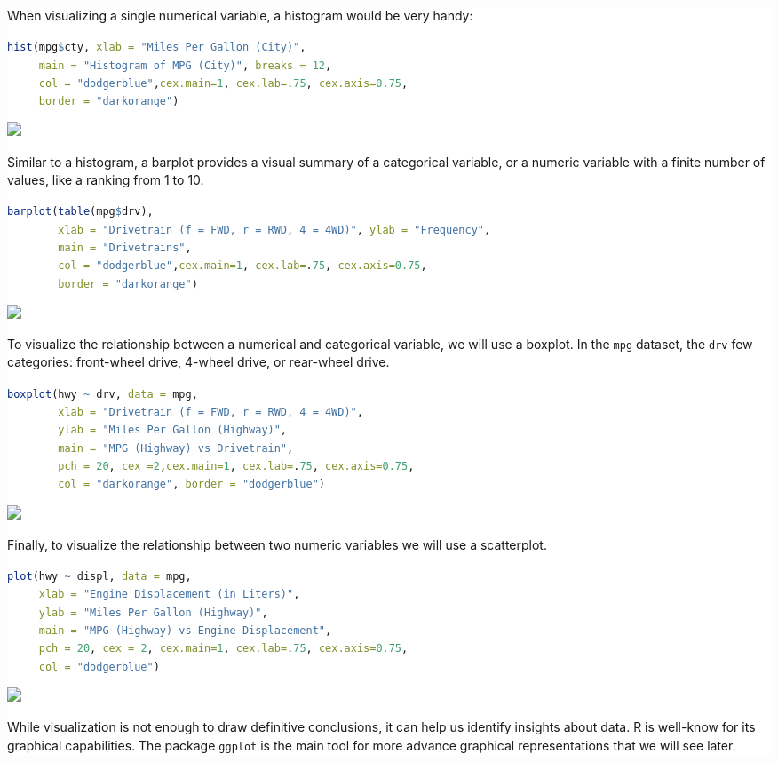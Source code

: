 When visualizing a single numerical variable, a histogram would be very handy:    


```r
hist(mpg$cty, xlab = "Miles Per Gallon (City)",
     main = "Histogram of MPG (City)", breaks = 12,
     col = "dodgerblue",cex.main=1, cex.lab=.75, cex.axis=0.75,
     border = "darkorange")
```

<img src="02-Preliminaries_files/figure-html/s6-1.png" width="672" />
  
Similar to a histogram, a barplot provides a visual summary of a categorical variable, or a numeric variable with a finite number of values, like a ranking from 1 to 10.  


```r
barplot(table(mpg$drv), 
        xlab = "Drivetrain (f = FWD, r = RWD, 4 = 4WD)", ylab = "Frequency",
        main = "Drivetrains",
        col = "dodgerblue",cex.main=1, cex.lab=.75, cex.axis=0.75,
        border = "darkorange")
```

<img src="02-Preliminaries_files/figure-html/s77-1.png" width="672" />
  
To visualize the relationship between a numerical and categorical variable, we will use a boxplot. In the `mpg` dataset, the `drv` few categories: front-wheel drive, 4-wheel drive, or rear-wheel drive.  


```r
boxplot(hwy ~ drv, data = mpg,
        xlab = "Drivetrain (f = FWD, r = RWD, 4 = 4WD)",
        ylab = "Miles Per Gallon (Highway)",
        main = "MPG (Highway) vs Drivetrain",
        pch = 20, cex =2,cex.main=1, cex.lab=.75, cex.axis=0.75,
        col = "darkorange", border = "dodgerblue")
```

<img src="02-Preliminaries_files/figure-html/s8-1.png" width="672" />
  
Finally, to visualize the relationship between two numeric variables we will use a scatterplot.  


```r
plot(hwy ~ displ, data = mpg,
     xlab = "Engine Displacement (in Liters)",
     ylab = "Miles Per Gallon (Highway)",
     main = "MPG (Highway) vs Engine Displacement",
     pch = 20, cex = 2, cex.main=1, cex.lab=.75, cex.axis=0.75,
     col = "dodgerblue")
```

<img src="02-Preliminaries_files/figure-html/s9-1.png" width="672" />
  
  
While visualization is not enough to draw definitive conclusions, it can help us identify insights about data.  R is well-know for its graphical capabilities. The package `ggplot` is the main tool for more advance graphical representations that we will see later.  
